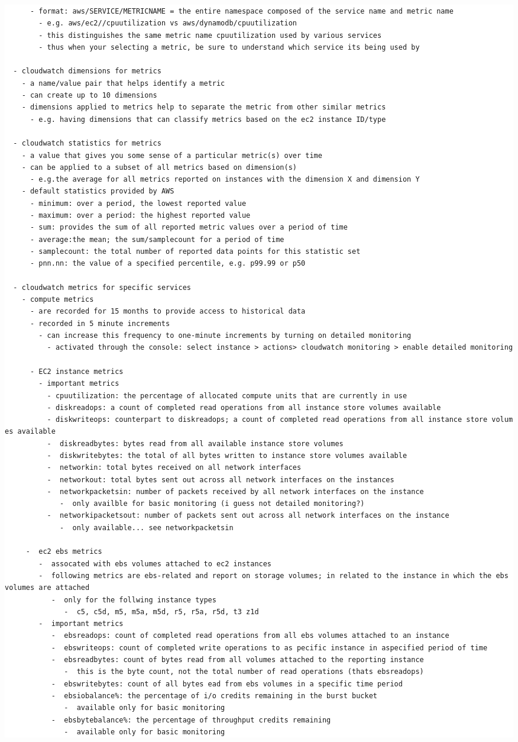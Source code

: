           - format: aws/SERVICE/METRICNAME = the entire namespace composed of the service name and metric name
            - e.g. aws/ec2//cpuutilization vs aws/dynamodb/cpuutilization
            - this distinguishes the same metric name cpuutilization used by various services
            - thus when your selecting a metric, be sure to understand which service its being used by

      - cloudwatch dimensions for metrics
        - a name/value pair that helps identify a metric
        - can create up to 10 dimensions
        - dimensions applied to metrics help to separate the metric from other similar metrics
          - e.g. having dimensions that can classify metrics based on the ec2 instance ID/type

      - cloudwatch statistics for metrics
        - a value that gives you some sense of a particular metric(s) over time
        - can be applied to a subset of all metrics based on dimension(s)
          - e.g.the average for all metrics reported on instances with the dimension X and dimension Y
        - default statistics provided by AWS
          - minimum: over a period, the lowest reported value
          - maximum: over a period: the highest reported value
          - sum: provides the sum of all reported metric values over a period of time
          - average:the mean; the sum/samplecount for a period of time
          - samplecount: the total number of reported data points for this statistic set
          - pnn.nn: the value of a specified percentile, e.g. p99.99 or p50

      - cloudwatch metrics for specific services
        - compute metrics
          - are recorded for 15 months to provide access to historical data
          - recorded in 5 minute increments
            - can increase this frequency to one-minute increments by turning on detailed monitoring
              - activated through the console: select instance > actions> cloudwatch monitoring > enable detailed monitoring

          - EC2 instance metrics
            - important metrics
              - cpuutilization: the percentage of allocated compute units that are currently in use
              - diskreadops: a count of completed read operations from all instance store volumes available
              - diskwriteops: counterpart to diskreadops; a count of completed read operations from all instance store volumes available
              -  diskreadbytes: bytes read from all available instance store volumes
              -  diskwritebytes: the total of all bytes written to instance store volumes available
              -  networkin: total bytes received on all network interfaces
              -  networkout: total bytes sent out across all network interfaces on the instances
              -  networkpacketsin: number of packets received by all network interfaces on the instance
                 -  only availble for basic monitoring (i guess not detailed monitoring?)
              -  networkipacketsout: number of packets sent out across all network interfaces on the instance
                 -  only available... see networkpacketsin

         -  ec2 ebs metrics
            -  assocated with ebs volumes attached to ec2 instances
            -  following metrics are ebs-related and report on storage volumes; in related to the instance in which the ebs volumes are attached
               -  only for the follwing instance types
                  -  c5, c5d, m5, m5a, m5d, r5, r5a, r5d, t3 z1d
            -  important metrics
               -  ebsreadops: count of completed read operations from all ebs volumes attached to an instance
               -  ebswriteops: count of completed write operations to as pecific instance in aspecified period of time
               -  ebsreadbytes: count of bytes read from all volumes attached to the reporting instance
                  -  this is the byte count, not the total number of read operations (thats ebsreadops)
               -  ebswritebytes: count of all bytes ead from ebs volumes in a specific time period
               -  ebsiobalance%: the percentage of i/o credits remaining in the burst bucket
                  -  available only for basic monitoring
               -  ebsbytebalance%: the percentage of throughput credits remaining
                  -  available only for basic monitoring
